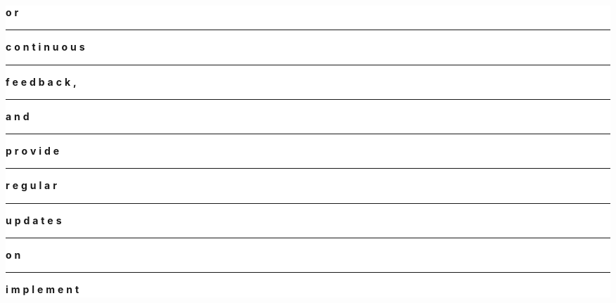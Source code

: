 **o**
**r**
** **
**c**
**o**
**n**
**t**
**i**
**n**
**u**
**o**
**u**
**s**
** **
**f**
**e**
**e**
**d**
**b**
**a**
**c**
**k**
**,**
** **
**a**
**n**
**d**
** **
**p**
**r**
**o**
**v**
**i**
**d**
**e**
** **
**r**
**e**
**g**
**u**
**l**
**a**
**r**
** **
**u**
**p**
**d**
**a**
**t**
**e**
**s**
** **
**o**
**n**
** **
**i**
**m**
**p**
**l**
**e**
**m**
**e**
**n**
**t**